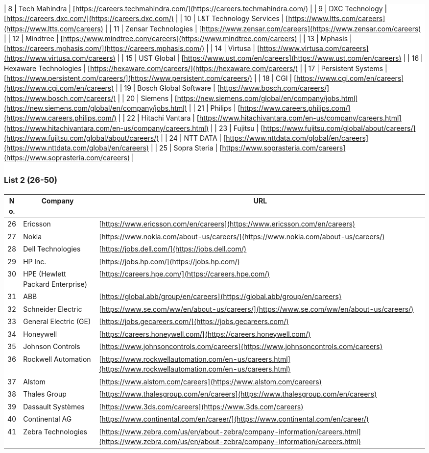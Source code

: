 | 8   | Tech Mahindra                 | [https://careers.techmahindra.com/](https://careers.techmahindra.com/) |
| 9   | DXC Technology                | [https://careers.dxc.com/](https://careers.dxc.com/) |
| 10  | L&T Technology Services       | [https://www.ltts.com/careers](https://www.ltts.com/careers) |
| 11  | Zensar Technologies           | [https://www.zensar.com/careers](https://www.zensar.com/careers) |
| 12  | Mindtree                     | [https://www.mindtree.com/careers](https://www.mindtree.com/careers) |
| 13  | Mphasis                      | [https://careers.mphasis.com/](https://careers.mphasis.com/) |
| 14  | Virtusa                      | [https://www.virtusa.com/careers](https://www.virtusa.com/careers) |
| 15  | UST Global                   | [https://www.ust.com/en/careers](https://www.ust.com/en/careers) |
| 16  | Hexaware Technologies        | [https://hexaware.com/careers/](https://hexaware.com/careers/) |
| 17  | Persistent Systems           | [https://www.persistent.com/careers/](https://www.persistent.com/careers/) |
| 18  | CGI                         | [https://www.cgi.com/en/careers](https://www.cgi.com/en/careers) |
| 19  | Bosch Global Software       | [https://www.bosch.com/careers/](https://www.bosch.com/careers/) |
| 20  | Siemens                     | [https://new.siemens.com/global/en/company/jobs.html](https://new.siemens.com/global/en/company/jobs.html) |
| 21  | Philips                     | [https://www.careers.philips.com/](https://www.careers.philips.com/) |
| 22  | Hitachi Vantara             | [https://www.hitachivantara.com/en-us/company/careers.html](https://www.hitachivantara.com/en-us/company/careers.html) |
| 23  | Fujitsu                     | [https://www.fujitsu.com/global/about/careers/](https://www.fujitsu.com/global/about/careers/) |
| 24  | NTT DATA                    | [https://www.nttdata.com/global/en/careers](https://www.nttdata.com/global/en/careers) |
| 25  | Sopra Steria                | [https://www.soprasteria.com/careers](https://www.soprasteria.com/careers) |

### List 2 (26-50)

| No. | Company                   | URL |
|-----|---------------------------|-----|
| 26  | Ericsson                  | [https://www.ericsson.com/en/careers](https://www.ericsson.com/en/careers) |
| 27  | Nokia                     | [https://www.nokia.com/about-us/careers/](https://www.nokia.com/about-us/careers/) |
| 28  | Dell Technologies         | [https://jobs.dell.com/](https://jobs.dell.com/) |
| 29  | HP Inc.                   | [https://jobs.hp.com/](https://jobs.hp.com/) |
| 30  | HPE (Hewlett Packard Enterprise) | [https://careers.hpe.com/](https://careers.hpe.com/) |
| 31  | ABB                      | [https://global.abb/group/en/careers](https://global.abb/group/en/careers) |
| 32  | Schneider Electric        | [https://www.se.com/ww/en/about-us/careers/](https://www.se.com/ww/en/about-us/careers/) |
| 33  | General Electric (GE)     | [https://jobs.gecareers.com/](https://jobs.gecareers.com/) |
| 34  | Honeywell                 | [https://careers.honeywell.com/](https://careers.honeywell.com/) |
| 35  | Johnson Controls          | [https://www.johnsoncontrols.com/careers](https://www.johnsoncontrols.com/careers) |
| 36  | Rockwell Automation       | [https://www.rockwellautomation.com/en-us/careers.html](https://www.rockwellautomation.com/en-us/careers.html) |
| 37  | Alstom                    | [https://www.alstom.com/careers](https://www.alstom.com/careers) |
| 38  | Thales Group              | [https://www.thalesgroup.com/en/careers](https://www.thalesgroup.com/en/careers) |
| 39  | Dassault Systèmes         | [https://www.3ds.com/careers](https://www.3ds.com/careers) |
| 40  | Continental AG            | [https://www.continental.com/en/career/](https://www.continental.com/en/career/) |
| 41  | Zebra Technologies        | [https://www.zebra.com/us/en/about-zebra/company-information/careers.html](https://www.zebra.com/us/en/about-zebra/company-information/careers.html) |